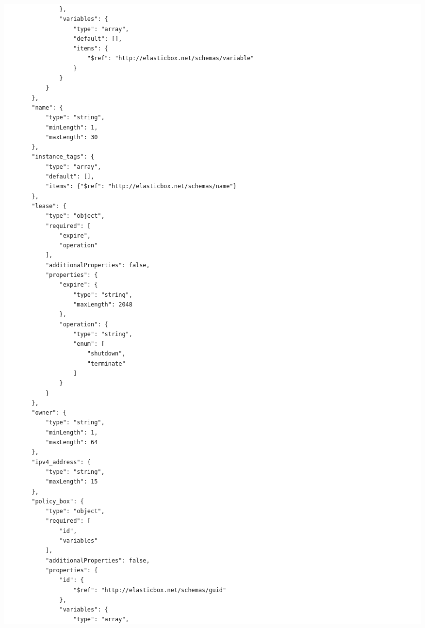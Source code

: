 ```
                },
                "variables": {
                    "type": "array",
                    "default": [],
                    "items": {
                        "$ref": "http://elasticbox.net/schemas/variable"
                    }
                }
            }
        },
        "name": {
            "type": "string",
            "minLength": 1,
            "maxLength": 30
        },
        "instance_tags": {
            "type": "array",
            "default": [],
            "items": {"$ref": "http://elasticbox.net/schemas/name"}
        },
        "lease": {
            "type": "object",
            "required": [
                "expire",
                "operation"
            ],
            "additionalProperties": false,
            "properties": {
                "expire": {
                    "type": "string",
                    "maxLength": 2048
                },
                "operation": {
                    "type": "string",
                    "enum": [
                        "shutdown",
                        "terminate"
                    ]
                }
            }
        },
        "owner": {
            "type": "string",
            "minLength": 1,
            "maxLength": 64
        },
        "ipv4_address": {
            "type": "string",
            "maxLength": 15
        },
        "policy_box": {
            "type": "object",
            "required": [
                "id",
                "variables"
            ],
            "additionalProperties": false,
            "properties": {
                "id": {
                    "$ref": "http://elasticbox.net/schemas/guid"
                },
                "variables": {
                    "type": "array",
```